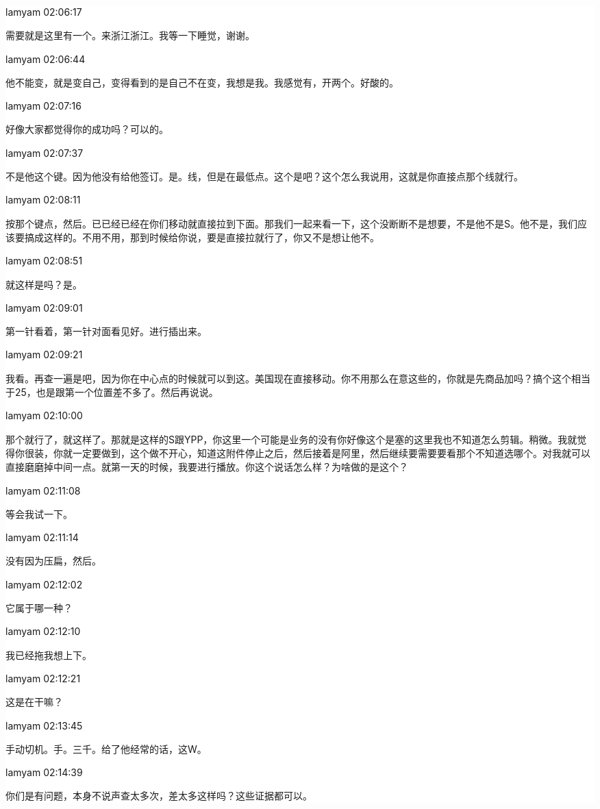lamyam 02:06:17

需要就是这里有一个。来浙江浙江。我等一下睡觉，谢谢。

lamyam 02:06:44

他不能变，就是变自己，变得看到的是自己不在变，我想是我。我感觉有，开两个。好酸的。

lamyam 02:07:16

好像大家都觉得你的成功吗？可以的。

lamyam 02:07:37

不是他这个键。因为他没有给他签订。是。线，但是在最低点。这个是吧？这个怎么我说用，这就是你直接点那个线就行。

lamyam 02:08:11

按那个键点，然后。已已经已经在你们移动就直接拉到下面。那我们一起来看一下，这个没断断不是想要，不是他不是S。他不是，我们应该要搞成这样的。不用不用，那到时候给你说，要是直接拉就行了，你又不是想让他不。

lamyam 02:08:51

就这样是吗？是。

lamyam 02:09:01

第一针看着，第一针对面看见好。进行插出来。

lamyam 02:09:21

我看。再查一遍是吧，因为你在中心点的时候就可以到这。美国现在直接移动。你不用那么在意这些的，你就是先商品加吗？搞个这个相当于25，也是跟第一个位置差不多了。然后再说说。

lamyam 02:10:00

那个就行了，就这样了。那就是这样的S跟YPP，你这里一个可能是业务的没有你好像这个是塞的这里我也不知道怎么剪辑。稍微。我就觉得你很装，你就一定要做到，这个做不开心，知道这附件停止之后，然后接着是阿里，然后继续要需要要看那个不知道选哪个。对我就可以直接磨磨掉中间一点。就第一天的时候，我要进行播放。你这个说话怎么样？为啥做的是这个？

lamyam 02:11:08

等会我试一下。

lamyam 02:11:14

没有因为压扁，然后。

lamyam 02:12:02

它属于哪一种？

lamyam 02:12:10

我已经拖我想上下。

lamyam 02:12:21

这是在干嘛？

lamyam 02:13:45

手动切机。手。三千。给了他经常的话，这W。

lamyam 02:14:39

你们是有问题，本身不说声查太多次，差太多这样吗？这些证据都可以。
